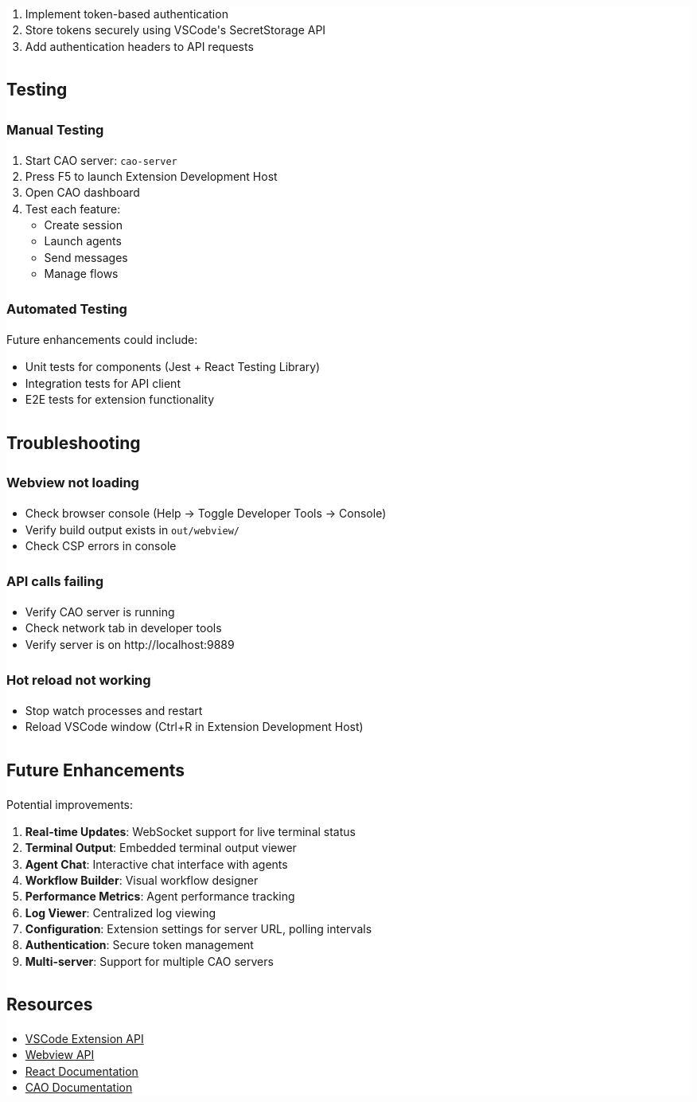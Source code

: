 1. Implement token-based authentication
2. Store tokens securely using VSCode's SecretStorage API
3. Add authentication headers to API requests

## Testing

### Manual Testing

1. Start CAO server: `cao-server`
2. Press F5 to launch Extension Development Host
3. Open CAO dashboard
4. Test each feature:
   - Create session
   - Launch agents
   - Send messages
   - Manage flows

### Automated Testing

Future enhancements could include:

- Unit tests for components (Jest + React Testing Library)
- Integration tests for API client
- E2E tests for extension functionality

## Troubleshooting

### Webview not loading
- Check browser console (Help → Toggle Developer Tools → Console)
- Verify build output exists in `out/webview/`
- Check CSP errors in console

### API calls failing
- Verify CAO server is running
- Check network tab in developer tools
- Verify server is on http://localhost:9889

### Hot reload not working
- Stop watch processes and restart
- Reload VSCode window (Ctrl+R in Extension Development Host)

## Future Enhancements

Potential improvements:

1. **Real-time Updates**: WebSocket support for live terminal status
2. **Terminal Output**: Embedded terminal output viewer
3. **Agent Chat**: Interactive chat interface with agents
4. **Workflow Builder**: Visual workflow designer
5. **Performance Metrics**: Agent performance tracking
6. **Log Viewer**: Centralized log viewing
7. **Configuration**: Extension settings for server URL, polling intervals
8. **Authentication**: Secure token management
9. **Multi-server**: Support for multiple CAO servers

## Resources

- [VSCode Extension API](https://code.visualstudio.com/api)
- [Webview API](https://code.visualstudio.com/api/extension-guides/webview)
- [React Documentation](https://react.dev)
- [CAO Documentation](../docs/)

